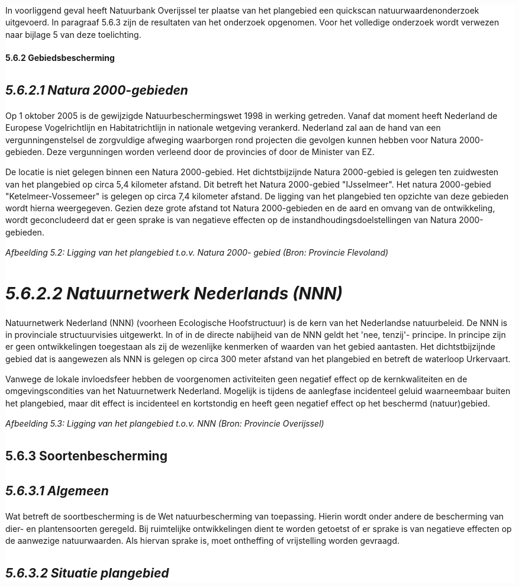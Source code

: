 In voorliggend geval heeft Natuurbank Overijssel ter plaatse van het plangebied een quickscan natuurwaardenonderzoek uitgevoerd. In paragraaf 5.6.3 zijn de resultaten van het onderzoek opgenomen. Voor het volledige onderzoek wordt verwezen naar bijlage 5 van deze toelichting.

#### **5.6.2 Gebiedsbescherming**

## *5.6.2.1 Natura 2000-gebieden*

Op 1 oktober 2005 is de gewijzigde Natuurbeschermingswet 1998 in werking getreden. Vanaf dat moment heeft Nederland de Europese Vogelrichtlijn en Habitatrichtlijn in nationale wetgeving verankerd. Nederland zal aan de hand van een vergunningenstelsel de zorgvuldige afweging waarborgen rond projecten die gevolgen kunnen hebben voor Natura 2000-gebieden. Deze vergunningen worden verleend door de provincies of door de Minister van EZ.

De locatie is niet gelegen binnen een Natura 2000-gebied. Het dichtstbijzijnde Natura 2000-gebied is gelegen ten zuidwesten van het plangebied op circa 5,4 kilometer afstand. Dit betreft het Natura 2000-gebied "IJsselmeer". Het natura 2000-gebied "Ketelmeer-Vossemeer" is gelegen op circa 7,4 kilometer afstand. De ligging van het plangebied ten opzichte van deze gebieden wordt hierna weergegeven. Gezien deze grote afstand tot Natura 2000-gebieden en de aard en omvang van de ontwikkeling, wordt geconcludeerd dat er geen sprake is van negatieve effecten op de instandhoudingsdoelstellingen van Natura 2000-gebieden.

*Afbeelding 5.2: Ligging van het plangebied t.o.v. Natura 2000- gebied (Bron: Provincie Flevoland)*

# *5.6.2.2 Natuurnetwerk Nederlands (NNN)*

Natuurnetwerk Nederland (NNN) (voorheen Ecologische Hoofstructuur) is de kern van het Nederlandse natuurbeleid. De NNN is in provinciale structuurvisies uitgewerkt. In of in de directe nabijheid van de NNN geldt het 'nee, tenzij'- principe. In principe zijn er geen ontwikkelingen toegestaan als zij de wezenlijke kenmerken of waarden van het gebied aantasten. Het dichtstbijzijnde gebied dat is aangewezen als NNN is gelegen op circa 300 meter afstand van het plangebied en betreft de waterloop Urkervaart.

Vanwege de lokale invloedsfeer hebben de voorgenomen activiteiten geen negatief effect op de kernkwaliteiten en de omgevingscondities van het Natuurnetwerk Nederland. Mogelijk is tijdens de aanlegfase incidenteel geluid waarneembaar buiten het plangebied, maar dit effect is incidenteel en kortstondig en heeft geen negatief effect op het beschermd (natuur)gebied.

*Afbeelding 5.3: Ligging van het plangebied t.o.v. NNN (Bron: Provincie Overijssel)*

## **5.6.3 Soortenbescherming**

## *5.6.3.1 Algemeen*

Wat betreft de soortbescherming is de Wet natuurbescherming van toepassing. Hierin wordt onder andere de bescherming van dier- en plantensoorten geregeld. Bij ruimtelijke ontwikkelingen dient te worden getoetst of er sprake is van negatieve effecten op de aanwezige natuurwaarden. Als hiervan sprake is, moet ontheffing of vrijstelling worden gevraagd.

## *5.6.3.2 Situatie plangebied*
